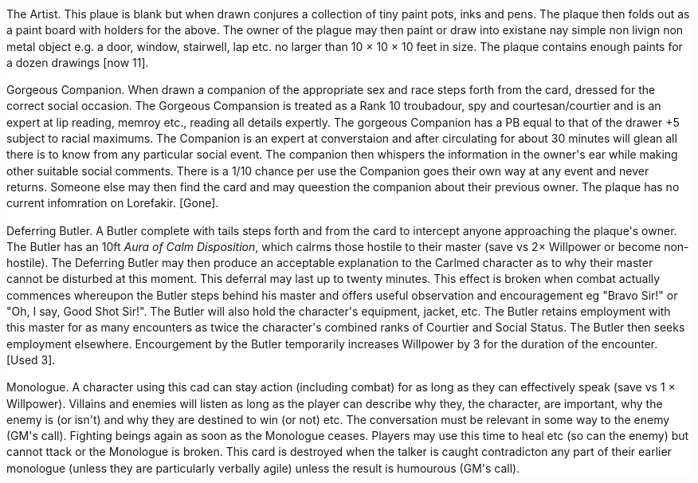 The Artist.  This plaue is blank but when drawn conjures a collection
of tiny paint pots, inks and pens.  The plaque then folds out as a
paint board with holders for the above.  The owner of  the plague may
then paint or draw into existane nay simple non livign non metal
object e.g. a door, window, stairwell, lap etc. no larger than 10 × 10
× 10 feet in size.  The plaque contains enough paints for a dozen
drawings [now 11].

Gorgeous Companion.  When drawn a companion of the appropriate sex and
race steps forth from the card, dressed for the correct social
occasion.  The Gorgeous Compansion is treated as a Rank 10 troubadour,
spy and courtesan/courtier and is an expert at lip reading, memroy
etc., reading all details expertly.  The gorgeous Companion has a PB
equal to that of the drawer +5 subject to racial maximums.  The
Companion is an expert at converstaion and after circulating for about
30 minutes will glean all there is to know from any particular social
event.  The companion then whispers the information in the owner's ear
while making other suitable social comments.  There is a 1/10 chance
per use the Companion goes their own way at any event and never
returns.  Someone else may then find the card and may queestion the
companion about their previous owner.  The plaque has no current
infomration on Lorefakir. [Gone].

Deferring Butler.  A Butler complete with tails steps forth and from
the card to intercept anyone approaching the plaque's owner.  The
Butler has an 10ft _Aura of Calm Disposition_, which calrms those
hostile to their master (save vs 2× Willpower or become non-hostile).
The Deferring Butler may then produce an acceptable explanation to the
Carlmed character as to why their master cannot be disturbed at this
moment.  This deferral may last up to twenty minutes.  This effect is
broken when combat actually commences whereupon the Butler steps
behind his master and offers useful observation and encouragement eg
"Bravo Sir!" or "Oh, I say, Good Shot Sir!".  The Butler will also
hold the character's equipment, jacket, etc.  The Butler retains
employment with this master for as many encounters as twice the
character's combined ranks of Courtier and Social Status.  The Butler
then seeks employment elsewhere.  Encourgement by the Butler
temporarily increases Willpower by 3 for the duration of the
encounter.  [Used 3].

Monologue.  A character using this cad can stay action (including
combat) for as long as they can effectively speak (save vs 1 ×
Willpower).  Villains and enemies will listen as long as the player
can describe why they, the character, are important, why the enemy is
(or isn't) and why they are destined to win (or not) etc.  The
conversation must be relevant in some way to the enemy (GM's call).
Fighting beings again as soon as the Monologue ceases.  Players may
use this time to heal etc (so can the enemy) but cannot ttack or the
Monologue is broken.  This card is destroyed when the talker is caught
contradicton any part of their earlier monologue (unless they are
particularly verbally agile) unless the result is humourous (GM's
call).
